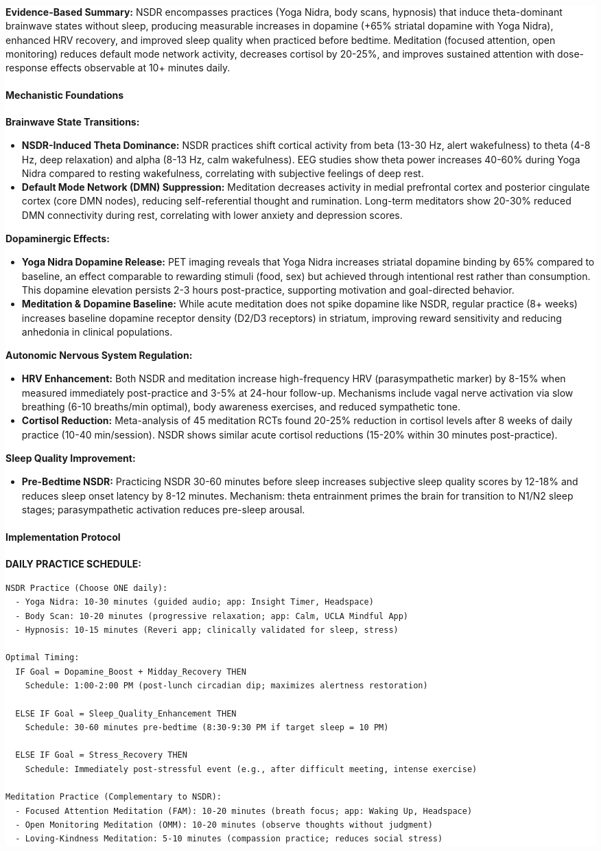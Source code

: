 **Evidence-Based Summary:**
NSDR encompasses practices (Yoga Nidra, body scans, hypnosis) that induce theta-dominant brainwave states without sleep, producing measurable increases in dopamine (+65% striatal dopamine with Yoga Nidra), enhanced HRV recovery, and improved sleep quality when practiced before bedtime. Meditation (focused attention, open monitoring) reduces default mode network activity, decreases cortisol by 20-25%, and improves sustained attention with dose-response effects observable at 10+ minutes daily.

#### Mechanistic Foundations

**Brainwave State Transitions:**
- **NSDR-Induced Theta Dominance:** NSDR practices shift cortical activity from beta (13-30 Hz, alert wakefulness) to theta (4-8 Hz, deep relaxation) and alpha (8-13 Hz, calm wakefulness). EEG studies show theta power increases 40-60% during Yoga Nidra compared to resting wakefulness, correlating with subjective feelings of deep rest.
- **Default Mode Network (DMN) Suppression:** Meditation decreases activity in medial prefrontal cortex and posterior cingulate cortex (core DMN nodes), reducing self-referential thought and rumination. Long-term meditators show 20-30% reduced DMN connectivity during rest, correlating with lower anxiety and depression scores.

**Dopaminergic Effects:**
- **Yoga Nidra Dopamine Release:** PET imaging reveals that Yoga Nidra increases striatal dopamine binding by 65% compared to baseline, an effect comparable to rewarding stimuli (food, sex) but achieved through intentional rest rather than consumption. This dopamine elevation persists 2-3 hours post-practice, supporting motivation and goal-directed behavior.
- **Meditation & Dopamine Baseline:** While acute meditation does not spike dopamine like NSDR, regular practice (8+ weeks) increases baseline dopamine receptor density (D2/D3 receptors) in striatum, improving reward sensitivity and reducing anhedonia in clinical populations.

**Autonomic Nervous System Regulation:**
- **HRV Enhancement:** Both NSDR and meditation increase high-frequency HRV (parasympathetic marker) by 8-15% when measured immediately post-practice and 3-5% at 24-hour follow-up. Mechanisms include vagal nerve activation via slow breathing (6-10 breaths/min optimal), body awareness exercises, and reduced sympathetic tone.
- **Cortisol Reduction:** Meta-analysis of 45 meditation RCTs found 20-25% reduction in cortisol levels after 8 weeks of daily practice (10-40 min/session). NSDR shows similar acute cortisol reductions (15-20% within 30 minutes post-practice).

**Sleep Quality Improvement:**
- **Pre-Bedtime NSDR:** Practicing NSDR 30-60 minutes before sleep increases subjective sleep quality scores by 12-18% and reduces sleep onset latency by 8-12 minutes. Mechanism: theta entrainment primes the brain for transition to N1/N2 sleep stages; parasympathetic activation reduces pre-sleep arousal.

#### Implementation Protocol

**DAILY PRACTICE SCHEDULE:**

```
NSDR Practice (Choose ONE daily):
  - Yoga Nidra: 10-30 minutes (guided audio; app: Insight Timer, Headspace)
  - Body Scan: 10-20 minutes (progressive relaxation; app: Calm, UCLA Mindful App)
  - Hypnosis: 10-15 minutes (Reveri app; clinically validated for sleep, stress)

Optimal Timing:
  IF Goal = Dopamine_Boost + Midday_Recovery THEN
    Schedule: 1:00-2:00 PM (post-lunch circadian dip; maximizes alertness restoration)

  ELSE IF Goal = Sleep_Quality_Enhancement THEN
    Schedule: 30-60 minutes pre-bedtime (8:30-9:30 PM if target sleep = 10 PM)

  ELSE IF Goal = Stress_Recovery THEN
    Schedule: Immediately post-stressful event (e.g., after difficult meeting, intense exercise)

Meditation Practice (Complementary to NSDR):
  - Focused Attention Meditation (FAM): 10-20 minutes (breath focus; app: Waking Up, Headspace)
  - Open Monitoring Meditation (OMM): 10-20 minutes (observe thoughts without judgment)
  - Loving-Kindness Meditation: 5-10 minutes (compassion practice; reduces social stress)
```